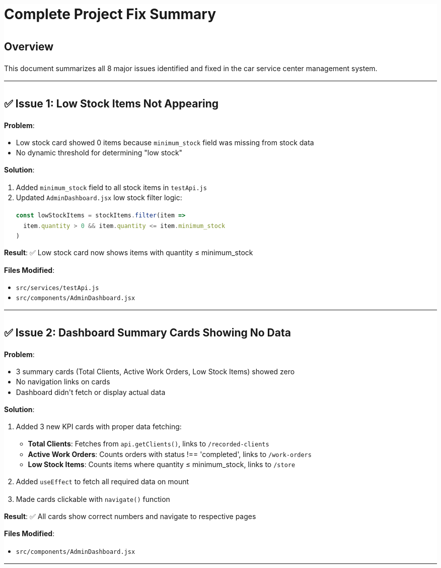 # Complete Project Fix Summary

## Overview
This document summarizes all 8 major issues identified and fixed in the car service center management system.

---

## ✅ Issue 1: Low Stock Items Not Appearing

**Problem**: 
- Low stock card showed 0 items because `minimum_stock` field was missing from stock data
- No dynamic threshold for determining "low stock"

**Solution**:
1. Added `minimum_stock` field to all stock items in `testApi.js`
2. Updated `AdminDashboard.jsx` low stock filter logic:
   ```javascript
   const lowStockItems = stockItems.filter(item => 
     item.quantity > 0 && item.quantity <= item.minimum_stock
   )
   ```

**Result**: ✅ Low stock card now shows items with quantity ≤ minimum_stock

**Files Modified**:
- `src/services/testApi.js`
- `src/components/AdminDashboard.jsx`

---

## ✅ Issue 2: Dashboard Summary Cards Showing No Data

**Problem**:
- 3 summary cards (Total Clients, Active Work Orders, Low Stock Items) showed zero
- No navigation links on cards
- Dashboard didn't fetch or display actual data

**Solution**:
1. Added 3 new KPI cards with proper data fetching:
   - **Total Clients**: Fetches from `api.getClients()`, links to `/recorded-clients`
   - **Active Work Orders**: Counts orders with status !== 'completed', links to `/work-orders`
   - **Low Stock Items**: Counts items where quantity ≤ minimum_stock, links to `/store`

2. Added `useEffect` to fetch all required data on mount
3. Made cards clickable with `navigate()` function

**Result**: ✅ All cards show correct numbers and navigate to respective pages

**Files Modified**:
- `src/components/AdminDashboard.jsx`

---
